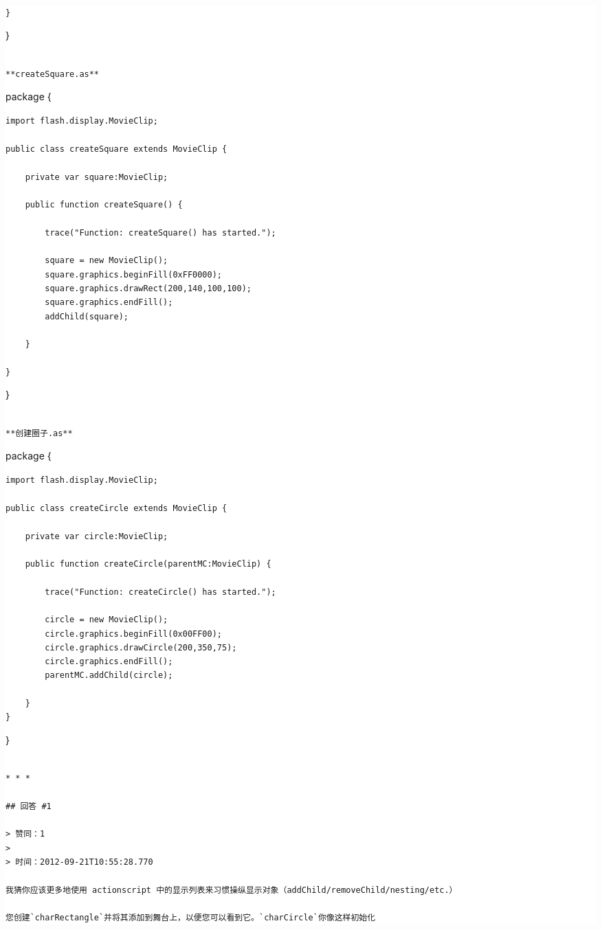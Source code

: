 
    }

} 
```

**createSquare.as**

```
package {

    import flash.display.MovieClip;

    public class createSquare extends MovieClip {

        private var square:MovieClip;

        public function createSquare() {

            trace("Function: createSquare() has started.");

            square = new MovieClip();
            square.graphics.beginFill(0xFF0000);
            square.graphics.drawRect(200,140,100,100);
            square.graphics.endFill();
            addChild(square);

        }

    }

} 
```

**创建圈子.as**

```
package {

    import flash.display.MovieClip;

    public class createCircle extends MovieClip {

        private var circle:MovieClip;

        public function createCircle(parentMC:MovieClip) {

            trace("Function: createCircle() has started.");

            circle = new MovieClip();
            circle.graphics.beginFill(0x00FF00);
            circle.graphics.drawCircle(200,350,75);
            circle.graphics.endFill();
            parentMC.addChild(circle);

        }
    }

} 
```

* * *

## 回答 #1

> 赞同：1
> 
> 时间：2012-09-21T10:55:28.770

我猜你应该更多地使用 actionscript 中的显示列表来习惯操纵显示对象（addChild/removeChild/nesting/etc.）

您创建`charRectangle`并将其添加到舞台上，以便您可以看到它。`charCircle`你像这样初始化

```
